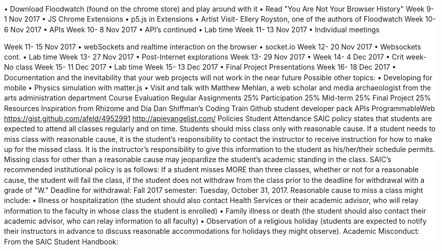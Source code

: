 •	Download Floodwatch (found on the chrome store) and play around with it
•	Read "You Are Not Your Browser History"
Week 9- 1 Nov 2017
•	JS Chrome Extensions
•	p5.js in Extensions
•	Artist Visit- Ellery Royston, one of the authors of Floodwatch
Week 10- 6 Nov 2017
• APIs
Week 10- 8 Nov 2017
•	API’s continued
•	Lab time
Week 11- 13 Nov 2017
• Individual meetings

Week 11- 15 Nov 2017
• webSockets and realtime interaction on the browser • socket.io
Week 12- 20 Nov 2017
•	Websockets cont.
•	Lab time
Week 13- 27 Nov 2017
• Post-Internet explorations Week 13- 29 Nov 2017
•
Week 14- 4 Dec 2017
• Crit week- No class Week 15- 11 Dec 2017
• Lab time
Week 15- 13 Dec 2017
• Final Project Presentations Week 16- 18 Dec 2017
• Documentation and the inevitability that your web projects will not work in the near future
Possible other topics:
•	Developing for mobile
•	Physics simulation with matter.js
•	Visit and talk with Matthew Mehlan, a web scholar and media archaeologist from the arts administration department
Course Evaluation
Regular Assignments 25% Participation 25% Mid-term 25%
Final Project 25%
Resources
Inspiration from Rhizome and Dia Dan Shiffman’s Coding Train Github student developer pack
APIs
ProgrammableWeb https://gist.github.com/afeld/4952991 http://apievangelist.com/
Policies Student Attendance
SAIC policy states that students are expected to attend all classes regularly and on time. Students should miss class only with reasonable cause. If a student needs to miss class with reasonable cause, it is the student’s responsibility to contact the instructor to receive instruction for how to make up for the missed class. It is the instructor’s responsibility to give this information to the student as his/her/their schedule permits. Missing class for other than a reasonable cause may jeopardize the student’s academic standing in the class.
SAIC’s recommended institutional policy is as follows: If a student misses MORE than three classes, whether or not for a reasonable cause, the student will fail the class, if the student does not withdraw from the class prior to the deadline for withdrawal with a grade of "W."
Deadline for withdrawal: Fall 2017 semester: Tuesday, October 31, 2017. Reasonable cause to miss a class might include:
•	Illness or hospitalization (the student should also contact Health Services or their academic advisor, who will relay information to the faculty in whose class the student is enrolled)
•	Family illness or death (the student should also contact their academic advisor, who can relay information to all faculty)
•	Observation of a religious holiday (students are expected to notify their instructors in advance to discuss reasonable accommodations for holidays they might observe).
Academic Misconduct:
From the SAIC Student Handbook: